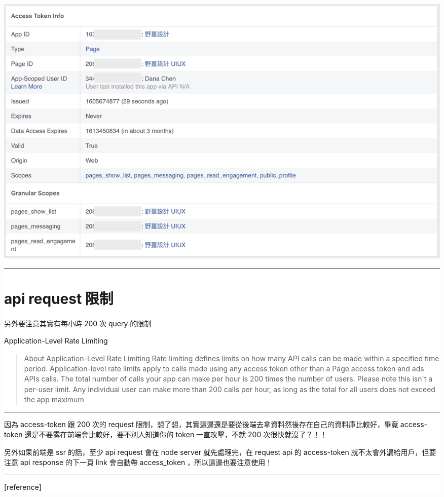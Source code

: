 ![permanent-access-token](/img/20201120/permanent-access-token.png)

---

# api request 限制

另外要注意其實有每小時 200 次 query 的限制

Application-Level Rate Limiting

> About Application-Level Rate Limiting
> Rate limiting defines limits on how many API calls can be made within a specified time period. Application-level rate limits apply to calls made using any access token other than a Page access token and ads APIs calls. The total number of calls your app can make per hour is 200 times the number of users. Please note this isn't a per-user limit. Any individual user can make more than 200 calls per hour, as long as the total for all users does not exceed the app maximum

---

因為 access-token 跟 200 次的 request 限制，想了想，其實這邊還是要從後端去拿資料然後存在自己的資料庫比較好，畢竟 access-token 還是不要露在前端會比較好，要不別人知道你的 token 一直攻擊，不就 200 次很快就沒了？！！

另外如果前端是 ssr 的話，至少 api request 會在 node server 就先處理完，在 request api 的 access-token 就不太會外漏給用戶，但要注意 api response 的下一頁 link 會自動帶 access_token ，所以這邊也要注意使用！

---

[reference]
